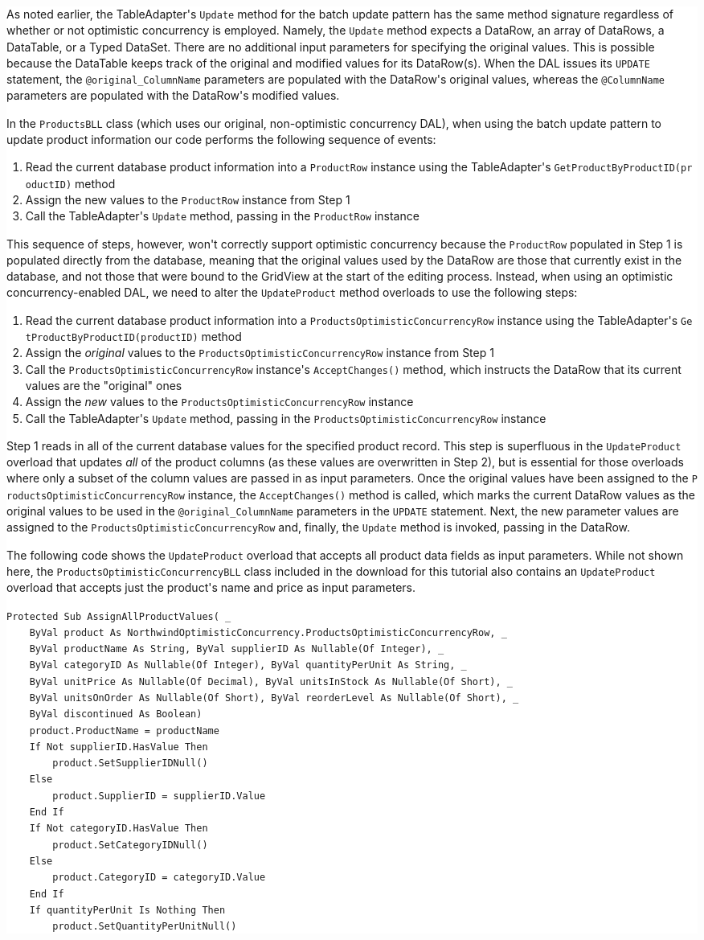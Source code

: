 As noted earlier, the TableAdapter's `Update` method for the batch update pattern has the same method signature regardless of whether or not optimistic concurrency is employed. Namely, the `Update` method expects a DataRow, an array of DataRows, a DataTable, or a Typed DataSet. There are no additional input parameters for specifying the original values. This is possible because the DataTable keeps track of the original and modified values for its DataRow(s). When the DAL issues its `UPDATE` statement, the `@original_ColumnName` parameters are populated with the DataRow's original values, whereas the `@ColumnName` parameters are populated with the DataRow's modified values.

In the `ProductsBLL` class (which uses our original, non-optimistic concurrency DAL), when using the batch update pattern to update product information our code performs the following sequence of events:

1. Read the current database product information into a `ProductRow` instance using the TableAdapter's `GetProductByProductID(productID)` method
2. Assign the new values to the `ProductRow` instance from Step 1
3. Call the TableAdapter's `Update` method, passing in the `ProductRow` instance

This sequence of steps, however, won't correctly support optimistic concurrency because the `ProductRow` populated in Step 1 is populated directly from the database, meaning that the original values used by the DataRow are those that currently exist in the database, and not those that were bound to the GridView at the start of the editing process. Instead, when using an optimistic concurrency-enabled DAL, we need to alter the `UpdateProduct` method overloads to use the following steps:

1. Read the current database product information into a `ProductsOptimisticConcurrencyRow` instance using the TableAdapter's `GetProductByProductID(productID)` method
2. Assign the *original* values to the `ProductsOptimisticConcurrencyRow` instance from Step 1
3. Call the `ProductsOptimisticConcurrencyRow` instance's `AcceptChanges()` method, which instructs the DataRow that its current values are the "original" ones
4. Assign the *new* values to the `ProductsOptimisticConcurrencyRow` instance
5. Call the TableAdapter's `Update` method, passing in the `ProductsOptimisticConcurrencyRow` instance

Step 1 reads in all of the current database values for the specified product record. This step is superfluous in the `UpdateProduct` overload that updates *all* of the product columns (as these values are overwritten in Step 2), but is essential for those overloads where only a subset of the column values are passed in as input parameters. Once the original values have been assigned to the `ProductsOptimisticConcurrencyRow` instance, the `AcceptChanges()` method is called, which marks the current DataRow values as the original values to be used in the `@original_ColumnName` parameters in the `UPDATE` statement. Next, the new parameter values are assigned to the `ProductsOptimisticConcurrencyRow` and, finally, the `Update` method is invoked, passing in the DataRow.

The following code shows the `UpdateProduct` overload that accepts all product data fields as input parameters. While not shown here, the `ProductsOptimisticConcurrencyBLL` class included in the download for this tutorial also contains an `UpdateProduct` overload that accepts just the product's name and price as input parameters.


    Protected Sub AssignAllProductValues( _
        ByVal product As NorthwindOptimisticConcurrency.ProductsOptimisticConcurrencyRow, _
        ByVal productName As String, ByVal supplierID As Nullable(Of Integer), _
        ByVal categoryID As Nullable(Of Integer), ByVal quantityPerUnit As String, _
        ByVal unitPrice As Nullable(Of Decimal), ByVal unitsInStock As Nullable(Of Short), _
        ByVal unitsOnOrder As Nullable(Of Short), ByVal reorderLevel As Nullable(Of Short), _
        ByVal discontinued As Boolean)
        product.ProductName = productName
        If Not supplierID.HasValue Then
            product.SetSupplierIDNull()
        Else
            product.SupplierID = supplierID.Value
        End If
        If Not categoryID.HasValue Then
            product.SetCategoryIDNull()
        Else
            product.CategoryID = categoryID.Value
        End If
        If quantityPerUnit Is Nothing Then
            product.SetQuantityPerUnitNull()
